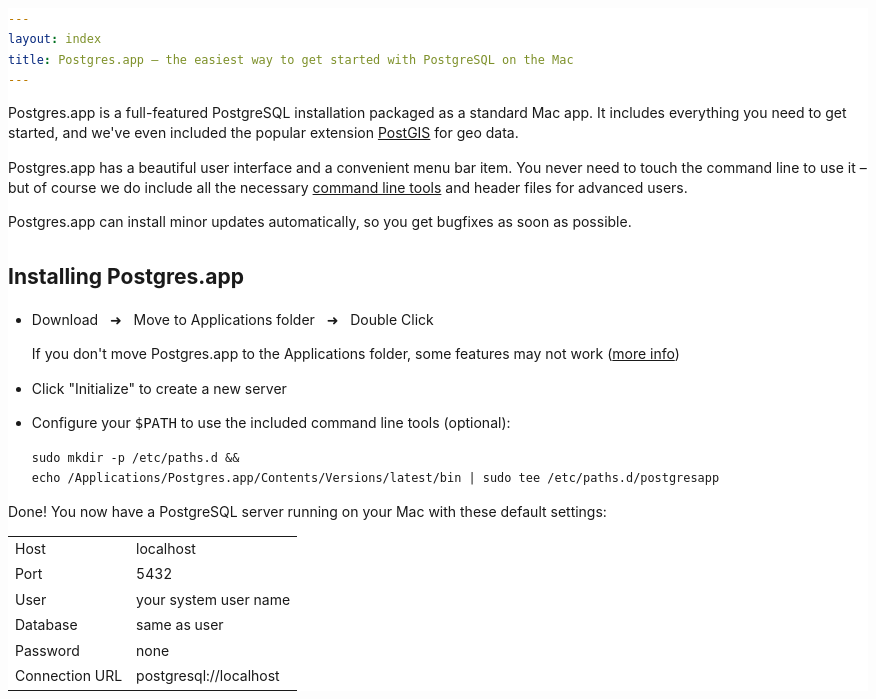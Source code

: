 ```yaml
---
layout: index
title: Postgres.app – the easiest way to get started with PostgreSQL on the Mac
---
```


Postgres.app is a full-featured PostgreSQL installation packaged as a standard Mac app.
It includes everything you need to get started, 
and we've even included the popular extension [PostGIS](http://postgis.net) for geo data.


Postgres.app has a beautiful user interface and a convenient menu bar item.
You never need to touch the command line to use it – but of course we do include all the necessary [command line tools](/documentation/cli-tools.html) and header files for advanced users.


Postgres.app can install minor updates automatically, so you get bugfixes as soon as possible.


Installing Postgres.app
-----------------------

<ul class="instructions">
	<li>
		<p>Download &nbsp; ➜ &nbsp; Move to Applications folder &nbsp; ➜ &nbsp; Double Click</p>
		<p class="subdued">If you don't move Postgres.app to the Applications folder, some features may not work (<a href="/documentation/relocation-warning.html">more info</a>)</p>
	</li>
	<li>
		<p>Click "Initialize" to create a new server</p>
	</li>
	<li>
		<p>Configure your <tt>$PATH</tt> to use the included command line tools (optional):</p>
		<pre><code>sudo mkdir -p /etc/paths.d &&<br/>echo /Applications/Postgres.app/Contents/Versions/latest/bin | sudo tee /etc/paths.d/postgresapp</code></pre>
	</li>
</ul>

Done! You now have a PostgreSQL server running on your Mac with these default settings:

<table class="settings">
	<tr>
		<td>Host</td>
		<td>localhost</td>
	</tr>
	<tr>
		<td>Port</td>
		<td>5432</td>
	</tr>
	<tr>
		<td>User</td>
		<td class="light">your system user name</td>
	</tr>
	<tr>
		<td>Database</td>
		<td class="light">same as user</td>
	</tr>
	<tr>
		<td>Password</td>
		<td class="light">none</td>
	</tr>
	<tr>
		<td>Connection URL</td>
		<td>postgresql://localhost</td>
	</tr>
</table>
